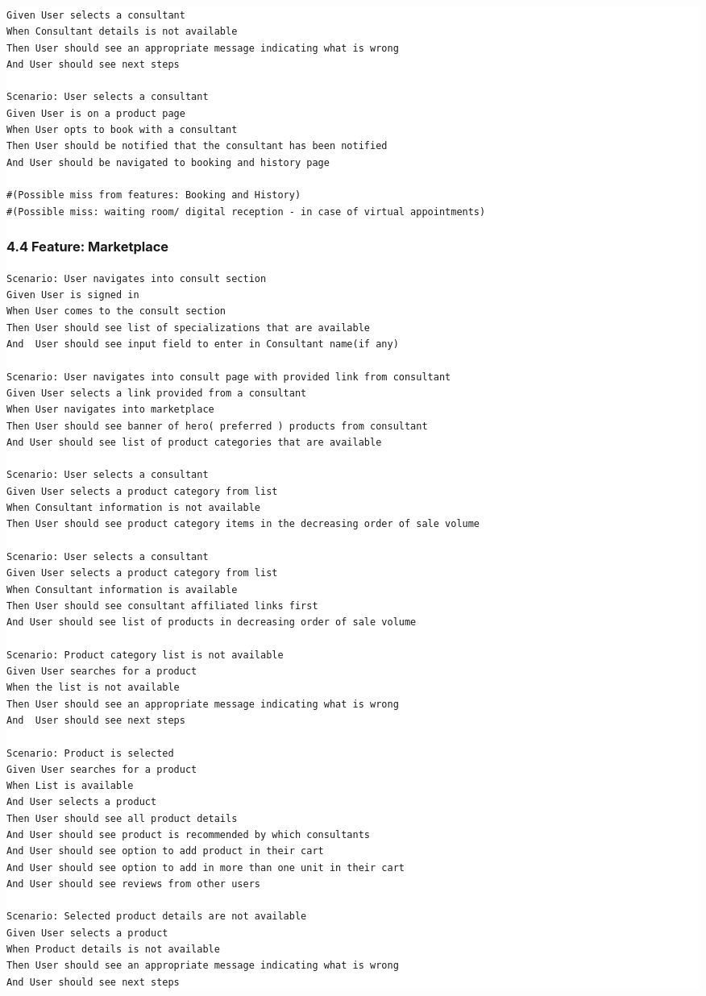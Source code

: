 ```gherkin
Given User selects a consultant
When Consultant details is not available
Then User should see an appropriate message indicating what is wrong
And User should see next steps

Scenario: User selects a consultant
Given User is on a product page
When User opts to book with a consultant
Then User should be notified that the consultant has been notified
And User should be navigated to booking and history page

#(Possible miss from features: Booking and History)
#(Possible miss: waiting room/ digital reception - in case of virtual appointments)

```

### 4.4	Feature: Marketplace
```gherkin
Scenario: User navigates into consult section
Given User is signed in
When User comes to the consult section
Then User should see list of specializations that are available
And  User should see input field to enter in Consultant name(if any)

Scenario: User navigates into consult page with provided link from consultant
Given User selects a link provided from a consultant
When User navigates into marketplace
Then User should see banner of hero( preferred ) products from consultant
And User should see list of product categories that are available

Scenario: User selects a consultant
Given User selects a product category from list
When Consultant information is not available
Then User should see product category items in the decreasing order of sale volume

Scenario: User selects a consultant
Given User selects a product category from list
When Consultant information is available
Then User should see consultant affiliated links first
And User should see list of products in decreasing order of sale volume

Scenario: Product category list is not available
Given User searches for a product
When the list is not available
Then User should see an appropriate message indicating what is wrong
And  User should see next steps

Scenario: Product is selected
Given User searches for a product
When List is available
And User selects a product
Then User should see all product details
And User should see product is recommended by which consultants
And User should see option to add product in their cart
And User should see option to add in more than one unit in their cart
And User should see reviews from other users

Scenario: Selected product details are not available
Given User selects a product
When Product details is not available
Then User should see an appropriate message indicating what is wrong
And User should see next steps

```